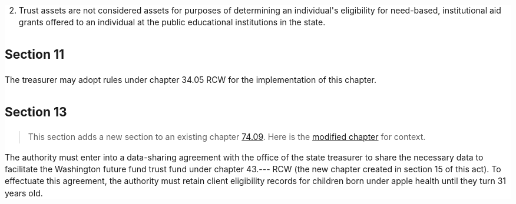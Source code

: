 2. Trust assets are not considered assets for purposes of determining an individual's eligibility for need-based, institutional aid grants offered to an individual at the public educational institutions in the state.


## Section 11
The treasurer may adopt rules under chapter 34.05 RCW for the implementation of this chapter.


## Section 13
> This section adds a new section to an existing chapter [74.09](/rcw/74_public_assistance/74.09_medical_care.md). Here is the [modified chapter](rcw/74_public_assistance/74.09_medical_care.md) for context.

The authority must enter into a data-sharing agreement with the office of the state treasurer to share the necessary data to facilitate the Washington future fund trust fund under chapter 43.--- RCW (the new chapter created in section 15 of this act). To effectuate this agreement, the authority must retain client eligibility records for children born under apple health until they turn 31 years old.

